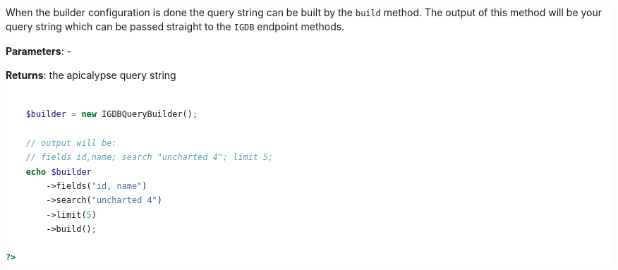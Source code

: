 When the builder configuration is done the query string can be built by the `build` method. The output of this method will be your query string which can be passed straight to the `IGDB` endpoint methods.

**Parameters**: -

**Returns**: the apicalypse query string

```php

    $builder = new IGDBQueryBuilder();

    // output will be:
    // fields id,name; search "uncharted 4"; limit 5;
    echo $builder
        ->fields("id, name")
        ->search("uncharted 4")
        ->limit(5)
        ->build();

?>
```